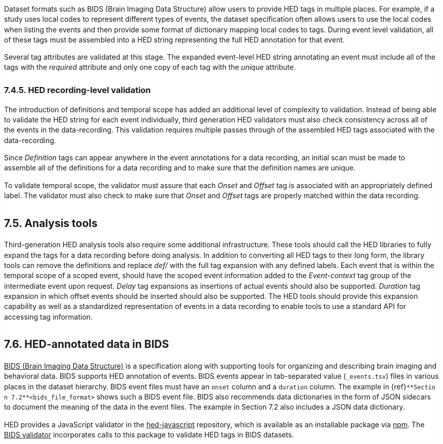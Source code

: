 Dataset formats such as BIDS (Brain Imaging Data Structure) allow users to provide HED tags in multiple places. For example, if a study uses local codes to represent different types of events, the dataset specification often allows users to use the local codes when listing the events and then provide some format of dictionary mapping local codes to tags. During event level validation, all of these tags must be assembled into a HED string representing the full HED annotation for that event. 

Several tag attributes are validated at this stage. The expanded event-level HED string annotating an event must include all of the tags with the *required* attribute and only one copy of each tag with the *unique* attribute.


### 7.4.5. HED recording-level validation

The introduction of definitions and temporal scope has added an additional level of complexity to validation. Instead of being able to validate the HED string for each event individually, third generation HED validators must also check consistency across all of the events in the data-recording. This validation requires multiple passes through of the assembled HED tags associated with the data-recording.

Since *Definition* tags can appear anywhere in the event annotations for a data recording, an initial scan must be made to assemble all of the definitions for a data recording and to make sure that the definition names are unique. 

To validate temporal scope, the validator must assure that each *Onset* and *Offset* tag is associated with an appropriately defined label. The validator must also check to make sure that *Onset* and *Offset* tags are properly matched within the data recording.


## 7.5. Analysis tools

Third-generation HED analysis tools also require some additional infrastructure. These tools should call the HED libraries to fully expand the tags for a data recording before doing analysis. In addition to converting all HED tags to their long form, the library tools can remove the definitions and replace *def/* with the full tag expansion with any defined labels. Each event that is within the temporal scope of a scoped event, should have the scoped event information added to the *Event-context* tag group of the intermediate event upon request. *Delay* tag expansions as insertions of actual events should also be supported. *Duration* tag expansion in which offset events should be inserted should also be supported. The HED tools should provide this expansion capability as well as a standardized representation of events in a data recording to enable tools to use a standard API for accessing tag information.


## 7.6. HED-annotated data in BIDS

[BIDS (Brain Imaging Data Structure)](https://bids.neuroimaging.io/is ) is a specification along with supporting tools for organizing and describing brain imaging and behavioral data. BIDS supports HED annotation of events. BIDS events appear in tab-separated value (`_events.tsv`) files in various places in the dataset hierarchy. BIDS event files must have an `onset` column and a `duration` column. The example in {ref}`**Section 7.2**<bids_file_format>` shows such a BIDS event file. BIDS also recommends data dictionaries in the form of JSON sidecars to document the meaning of the data in the event files. The example in Section 7.2 also includes a JSON data dictionary.  

HED provides a JavaScript validator in the [hed-javascript](https://github.com/hed-standard/hed-javascript) repository, which is available as an installable package via [npm](https://www.npmjs.com/). The [BIDS validator](https://github.com/bids-standard/bids-validator) incorporates calls to this package to validate HED tags in BIDS datasets.
